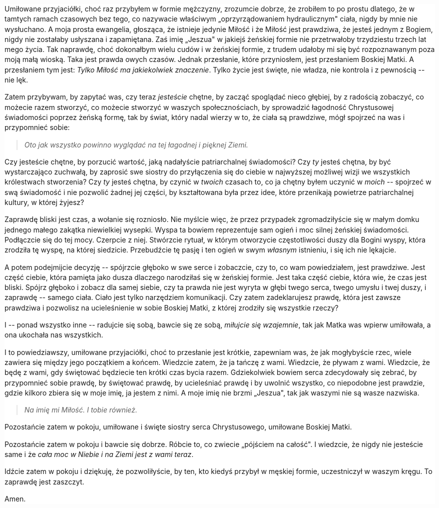 Umiłowane przyjaciółki, choć raz przybyłem w formie mężczyzny, zrozumcie dobrze, że zrobiłem to po prostu dlatego, że w tamtych ramach czasowych bez tego, co nazywacie właściwym „oprzyrządowaniem hydraulicznym" ciała, nigdy by mnie nie wysłuchano. A moja prosta ewangelia, głosząca, że istnieje jedynie Miłość i że Miłość jest prawdziwa, że jesteś jednym z Bogiem, nigdy nie zostałaby usłyszana i zapamiętana. Zaś imię „Jeszua" w jakiejś żeńskiej formie nie przetrwałoby trzydziestu trzech lat mego życia. Tak naprawdę, choć dokonałbym wielu cudów i w żeńskiej formie, z trudem udałoby mi się być rozpoznawanym poza moją małą wioską. Taka jest prawda owych czasów. Jednak przesłanie, które przyniosłem, jest przesłaniem Boskiej Matki. A przesłaniem tym jest: *Tylko Miłość ma jakiekolwiek znaczenie*. Tylko życie jest święte, nie władza, nie kontrola i z pewnością -- nie lęk.

Zatem przybywam, by zapytać was, czy teraz *jesteście* chętne, by zacząć spoglądać nieco głębiej, by z radością zobaczyć, co możecie razem stworzyć, co możecie stworzyć w waszych społecznościach, by sprowadzić łagodność Chrystusowej świadomości poprzez żeńską formę, tak by świat, który nadal wierzy w to, że ciała są prawdziwe, mógł spojrzeć na was i przypomnieć sobie:

> *Oto jak wszystko powinno wyglądać na tej łagodnej i pięknej Ziemi.*

Czy jesteście chętne, by porzucić wartość, jaką nadałyście patriarchalnej świadomości? Czy *ty* jesteś chętna, by być wystarczająco zuchwałą, by zaprosić swe siostry do przyłączenia się do ciebie w najwyższej możliwej wizji we wszystkich królestwach stworzenia? Czy *ty* jesteś chętna, by czynić w *twoich* czasach to, co ja chętny byłem uczynić w *moich* -- spojrzeć w swą świadomość i nie pozwolić żadnej jej części, by kształtowana była przez idee, które przenikają powietrze patriarchalnej kultury, w której żyjesz?

Zaprawdę bliski jest czas, a wołanie się rozniosło. Nie myślcie więc, że przez przypadek zgromadziłyście się w małym domku jednego małego zakątka niewielkiej wysepki. Wyspa ta bowiem reprezentuje sam ogień i moc silnej żeńskiej świadomości. Podłączcie się do tej mocy. Czerpcie z niej. Stwórzcie rytuał, w którym otworzycie częstotliwości duszy dla Bogini wyspy, która zrodziła tę wyspę, na której siedzicie. Przebudźcie tę pasję i ten ogień w swym *własnym* istnieniu, i się ich nie lękajcie.

A potem podejmijcie decyzję -- spójrzcie głęboko w swe serce i zobaczcie, czy to, co wam powiedziałem, jest prawdziwe. Jest część ciebie, która pamięta jako dusza dlaczego narodziłaś się w żeńskiej formie. Jest taka część ciebie, która wie, że czas jest bliski. Spójrz głęboko i zobacz dla samej siebie, czy ta prawda nie jest wyryta w głębi twego serca, twego umysłu i twej duszy, i zaprawdę -- samego ciała. Ciało jest tylko narzędziem komunikacji. Czy zatem zadeklarujesz prawdę, która jest zawsze prawdziwa i pozwolisz na ucieleśnienie w sobie Boskiej Matki, z której zrodziły się wszystkie rzeczy?

I -- ponad wszystko inne -- radujcie się sobą, bawcie się ze sobą, *miłujcie się wzajemnie*, tak jak Matka was wpierw umiłowała, a ona ukochała nas wszystkich.

I to powiedziawszy, umiłowane przyjaciółki, choć to przesłanie jest krótkie, zapewniam was, że jak mogłybyście rzec, wiele zawiera się między jego początkiem a końcem. Wiedzcie zatem, że ja tańczę z wami. Wiedzcie, że pływam z wami. Wiedzcie, że będę z wami, gdy świętować będziecie ten krótki czas bycia razem. Gdziekolwiek bowiem serca zdecydowały się zebrać, by przypomnieć sobie prawdę, by świętować prawdę, by ucieleśniać prawdę i by uwolnić wszystko, co niepodobne jest prawdzie, gdzie kilkoro zbiera się w moje imię, ja jestem z nimi. A moje imię nie brzmi „Jeszua", tak jak waszymi nie są wasze nazwiska.

> *Na imię mi Miłość. I tobie również.*

Pozostańcie zatem w pokoju, umiłowane i święte siostry serca Chrystusowego, umiłowane Boskiej Matki.

Pozostańcie zatem w pokoju i bawcie się dobrze. Róbcie to, co zwiecie „pójściem na całość". I wiedzcie, że nigdy nie jesteście same i że *cała moc w Niebie i na Ziemi jest z wami teraz*.

Idźcie zatem w pokoju i dziękuję, że pozwoliłyście, by ten, kto kiedyś przybył w męskiej formie, uczestniczył w waszym kręgu. To zaprawdę jest zaszczyt.

Amen.
